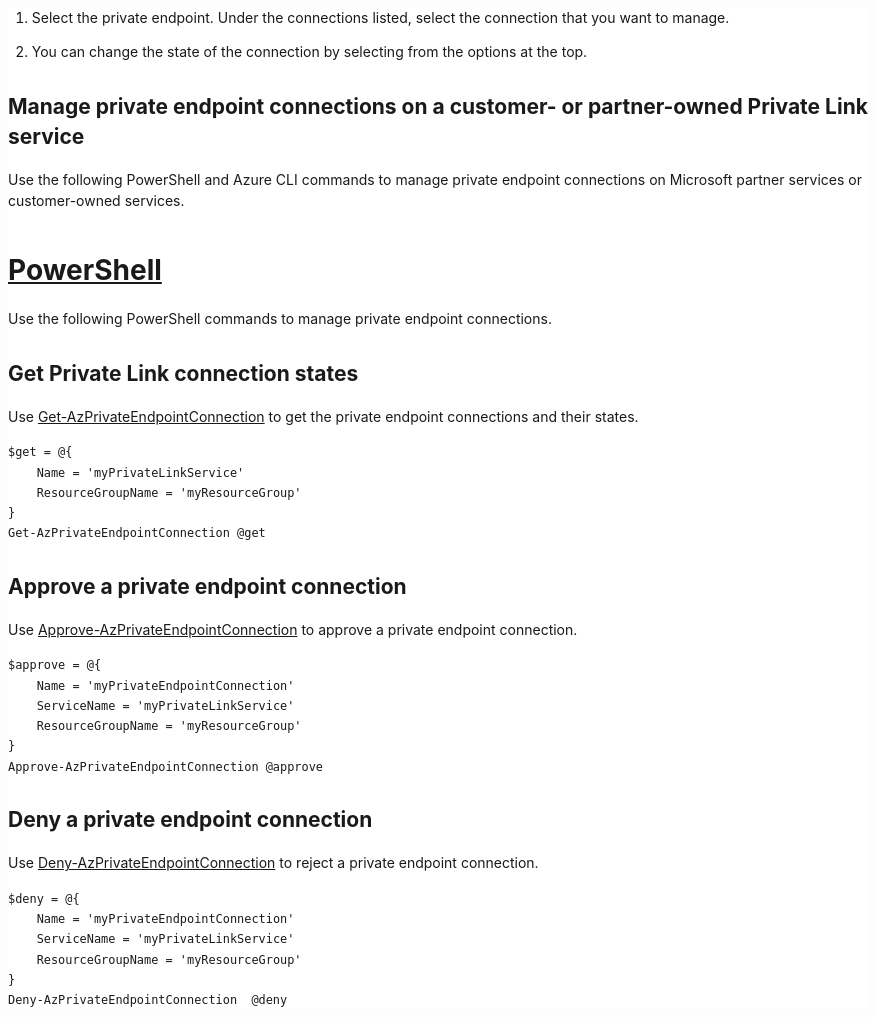 1. Select the private endpoint. Under the connections listed, select the connection that you want to manage.

1. You can change the state of the connection by selecting from the options at the top.

## Manage private endpoint connections on a customer- or partner-owned Private Link service

Use the following PowerShell and Azure CLI commands to manage private endpoint connections on Microsoft partner services or customer-owned services.

# [**PowerShell**](#tab/manage-private-link-powershell)

Use the following PowerShell commands to manage private endpoint connections.

## Get Private Link connection states

Use [Get-AzPrivateEndpointConnection](/powershell/module/az.network/get-azprivateendpointconnection) to get the private endpoint connections and their states.

```azurepowershell
$get = @{
    Name = 'myPrivateLinkService'
    ResourceGroupName = 'myResourceGroup'
}
Get-AzPrivateEndpointConnection @get
```

## Approve a private endpoint connection

Use [Approve-AzPrivateEndpointConnection](/powershell/module/az.network/approve-azprivateendpointconnection) to approve a private endpoint connection.

```azurepowershell
$approve = @{
    Name = 'myPrivateEndpointConnection'
    ServiceName = 'myPrivateLinkService'
    ResourceGroupName = 'myResourceGroup'
}
Approve-AzPrivateEndpointConnection @approve
```

## Deny a private endpoint connection

Use [Deny-AzPrivateEndpointConnection](/powershell/module/az.network/deny-azprivateendpointconnection) to reject a private endpoint connection.

```azurepowershell
$deny = @{
    Name = 'myPrivateEndpointConnection'
    ServiceName = 'myPrivateLinkService'
    ResourceGroupName = 'myResourceGroup'
}
Deny-AzPrivateEndpointConnection  @deny
```
